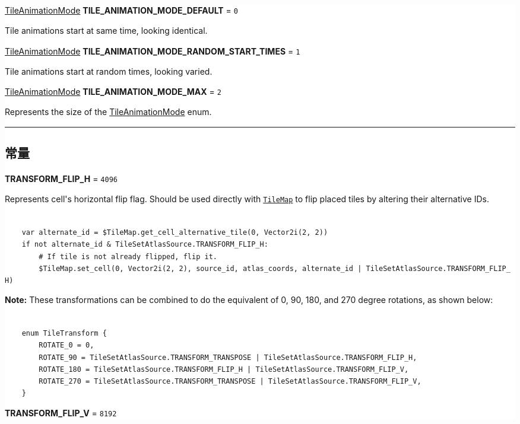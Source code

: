 [TileAnimationMode](#enum_tilesetatlassource_tileanimationmode) **TILE_ANIMATION_MODE_DEFAULT** = ``0``

Tile animations start at same time, looking identical.

<div id="_class_tilesetatlassource_constant_tile_animation_mode_random_start_times"></div>

[TileAnimationMode](#enum_tilesetatlassource_tileanimationmode) **TILE_ANIMATION_MODE_RANDOM_START_TIMES** = ``1``

Tile animations start at random times, looking varied.

<div id="_class_tilesetatlassource_constant_tile_animation_mode_max"></div>

[TileAnimationMode](#enum_tilesetatlassource_tileanimationmode) **TILE_ANIMATION_MODE_MAX** = ``2``

Represents the size of the [TileAnimationMode](#enum_tilesetatlassource_tileanimationmode) enum.



---

## 常量

<div id="_class_tilesetatlassource_constant_transform_flip_h"></div>

**TRANSFORM_FLIP_H** = ``4096`` <div id="class_tilesetatlassource_constant_transform_flip_h"></div>

Represents cell's horizontal flip flag. Should be used directly with [`TileMap`](class_tilemap.md) to flip placed tiles by altering their alternative IDs.

```

    var alternate_id = $TileMap.get_cell_alternative_tile(0, Vector2i(2, 2))
    if not alternate_id & TileSetAtlasSource.TRANSFORM_FLIP_H:
        # If tile is not already flipped, flip it.
        $TileMap.set_cell(0, Vector2i(2, 2), source_id, atlas_coords, alternate_id | TileSetAtlasSource.TRANSFORM_FLIP_H)
```

 **Note:** These transformations can be combined to do the equivalent of 0, 90, 180, and 270 degree rotations, as shown below:

```

    enum TileTransform {
        ROTATE_0 = 0,
        ROTATE_90 = TileSetAtlasSource.TRANSFORM_TRANSPOSE | TileSetAtlasSource.TRANSFORM_FLIP_H,
        ROTATE_180 = TileSetAtlasSource.TRANSFORM_FLIP_H | TileSetAtlasSource.TRANSFORM_FLIP_V,
        ROTATE_270 = TileSetAtlasSource.TRANSFORM_TRANSPOSE | TileSetAtlasSource.TRANSFORM_FLIP_V,
    }
```





<div id="_class_tilesetatlassource_constant_transform_flip_v"></div>

**TRANSFORM_FLIP_V** = ``8192`` <div id="class_tilesetatlassource_constant_transform_flip_v"></div>
